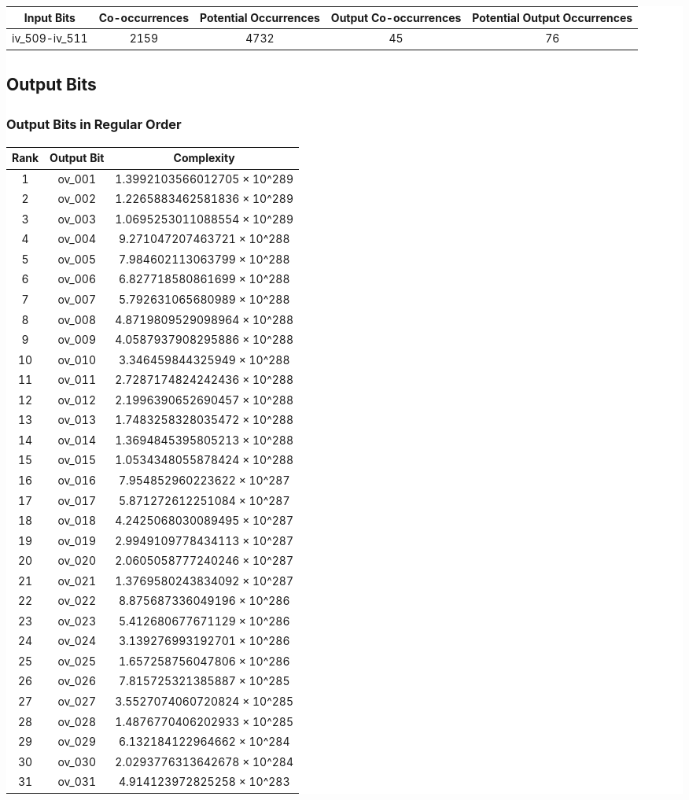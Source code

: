 | Input Bits | Co-occurrences | Potential Occurrences | Output Co-occurrences | Potential Output Occurrences |
|:----------:|:--------------:|:---------------------:|:---------------------:|:----------------------------:|
| iv_509-iv_511 | 2159 | 4732 | 45 | 76 |

## Output Bits

### Output Bits in Regular Order

| Rank | Output Bit | Complexity |
|:----:|:----------:|:----------:|
| 1 | ov_001 | 1.3992103566012705 × 10^289 |
| 2 | ov_002 | 1.2265883462581836 × 10^289 |
| 3 | ov_003 | 1.0695253011088554 × 10^289 |
| 4 | ov_004 | 9.271047207463721 × 10^288 |
| 5 | ov_005 | 7.984602113063799 × 10^288 |
| 6 | ov_006 | 6.827718580861699 × 10^288 |
| 7 | ov_007 | 5.792631065680989 × 10^288 |
| 8 | ov_008 | 4.8719809529098964 × 10^288 |
| 9 | ov_009 | 4.0587937908295886 × 10^288 |
| 10 | ov_010 | 3.346459844325949 × 10^288 |
| 11 | ov_011 | 2.7287174824242436 × 10^288 |
| 12 | ov_012 | 2.1996390652690457 × 10^288 |
| 13 | ov_013 | 1.7483258328035472 × 10^288 |
| 14 | ov_014 | 1.3694845395805213 × 10^288 |
| 15 | ov_015 | 1.0534348055878424 × 10^288 |
| 16 | ov_016 | 7.954852960223622 × 10^287 |
| 17 | ov_017 | 5.871272612251084 × 10^287 |
| 18 | ov_018 | 4.2425068030089495 × 10^287 |
| 19 | ov_019 | 2.9949109778434113 × 10^287 |
| 20 | ov_020 | 2.0605058777240246 × 10^287 |
| 21 | ov_021 | 1.3769580243834092 × 10^287 |
| 22 | ov_022 | 8.875687336049196 × 10^286 |
| 23 | ov_023 | 5.412680677671129 × 10^286 |
| 24 | ov_024 | 3.139276993192701 × 10^286 |
| 25 | ov_025 | 1.657258756047806 × 10^286 |
| 26 | ov_026 | 7.815725321385887 × 10^285 |
| 27 | ov_027 | 3.5527074060720824 × 10^285 |
| 28 | ov_028 | 1.4876770406202933 × 10^285 |
| 29 | ov_029 | 6.132184122964662 × 10^284 |
| 30 | ov_030 | 2.0293776313642678 × 10^284 |
| 31 | ov_031 | 4.914123972825258 × 10^283 |
